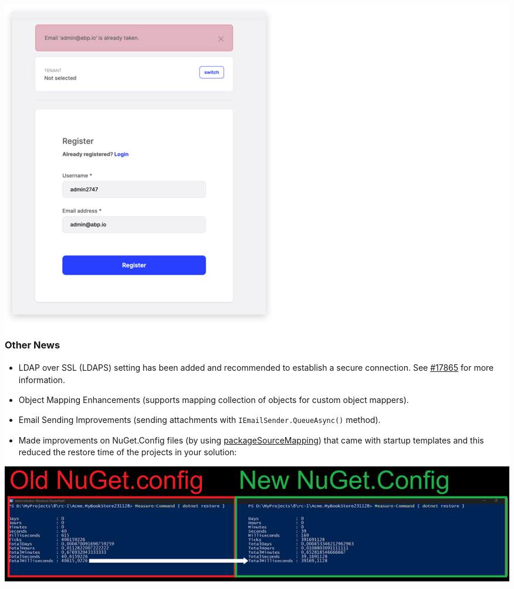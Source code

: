 ![account-module-register.png](3a0f0e83be956add9b4719eed77e22e4.png)



### Other News



* LDAP over SSL (LDAPS) setting has been added and recommended to establish a secure connection. See [#17865](https://github.com/abpframework/abp/pull/17865) for more information.

* Object Mapping Enhancements (supports mapping collection of objects for custom object mappers). 

* Email Sending Improvements (sending attachments with `IEmailSender.QueueAsync()` method).

* Made improvements on NuGet.Config files (by using [packageSourceMapping](https://learn.microsoft.com/en-us/nuget/consume-packages/package-source-mapping)) that came with startup templates and this reduced the restore time of the projects in your solution:



![nuget.png](3a0f2c0ca1a84f21abe964e9f4e0fbac.png)
